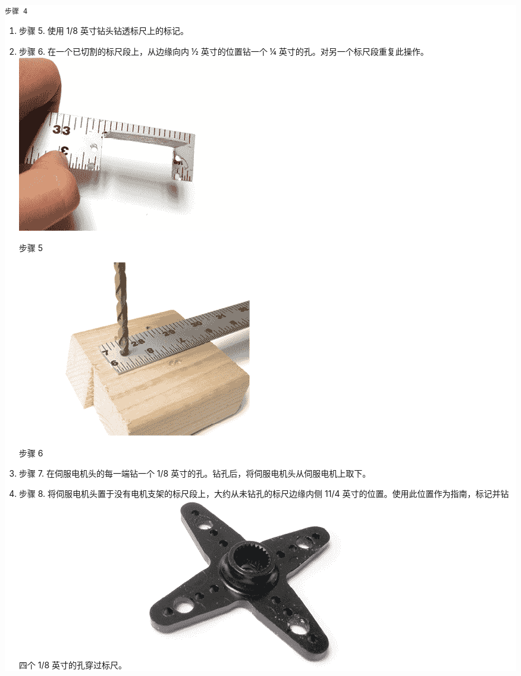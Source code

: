     步骤 4

1.  步骤 5. 使用 1/8 英寸钻头钻透标尺上的标记。

1.  步骤 6. 在一个已切割的标尺段上，从边缘向内 ½ 英寸的位置钻一个 ¼ 英寸的孔。对另一个标尺段重复此操作。![f11006](img/f11006.png)

    步骤 5

    ![f11007](img/f11007.png)

    步骤 6

1.  步骤 7. 在伺服电机头的每一端钻一个 1/8 英寸的孔。钻孔后，将伺服电机头从伺服电机上取下。

1.  步骤 8. 将伺服电机头置于没有电机支架的标尺段上，大约从未钻孔的标尺边缘内侧 11/4 英寸的位置。使用此位置作为指南，标记并钻四个 1/8 英寸的孔穿过标尺。![f11008](img/f11008.png)

